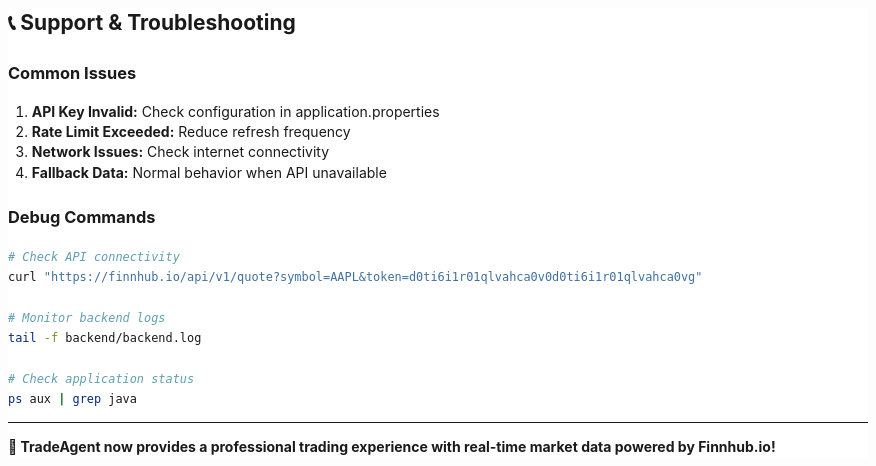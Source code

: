 ## 📞 Support & Troubleshooting

### Common Issues
1. **API Key Invalid:** Check configuration in application.properties
2. **Rate Limit Exceeded:** Reduce refresh frequency
3. **Network Issues:** Check internet connectivity
4. **Fallback Data:** Normal behavior when API unavailable

### Debug Commands
```bash
# Check API connectivity
curl "https://finnhub.io/api/v1/quote?symbol=AAPL&token=d0ti6i1r01qlvahca0v0d0ti6i1r01qlvahca0vg"

# Monitor backend logs
tail -f backend/backend.log

# Check application status
ps aux | grep java
```

---

**🎉 TradeAgent now provides a professional trading experience with real-time market data powered by Finnhub.io!** 